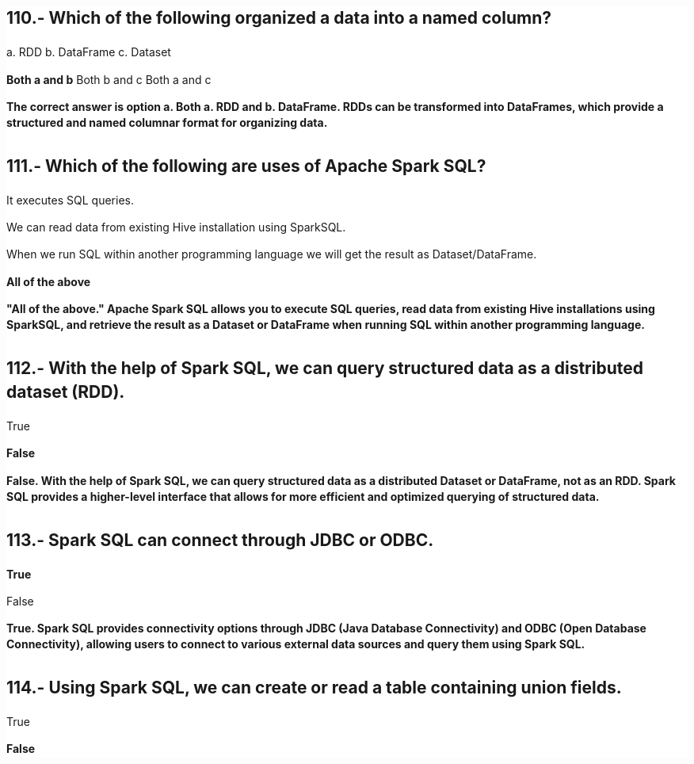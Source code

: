 
## 110.- Which of the following organized a data into a named column?  

a. RDD  b. DataFrame  c. Dataset

**Both a and b**
Both b and c
Both a and c

**The correct answer is option a. Both a. RDD and b. DataFrame. RDDs can be transformed into DataFrames, which provide a structured and named columnar format for organizing data.**

## 111.- Which of the following are uses of Apache Spark SQL?

It executes SQL queries.

We can read data from existing Hive installation using SparkSQL.

When we run SQL within another programming language we will get the result as Dataset/DataFrame.

**All of the above**

**"All of the above." Apache Spark SQL allows you to execute SQL queries, read data from existing Hive installations using SparkSQL, and retrieve the result as a Dataset or DataFrame when running SQL within another programming language.**

## 112.- With the help of Spark SQL, we can query structured data as a distributed dataset (RDD).

True

**False**

**False. With the help of Spark SQL, we can query structured data as a distributed Dataset or DataFrame, not as an RDD. Spark SQL provides a higher-level interface that allows for more efficient and optimized querying of structured data.**

## 113.- Spark SQL can connect through JDBC or ODBC.

**True**

False

**True. Spark SQL provides connectivity options through JDBC (Java Database Connectivity) and ODBC (Open Database Connectivity), allowing users to connect to various external data sources and query them using Spark SQL.**

## 114.- Using Spark SQL, we can create or read a table containing union fields.

True

**False**
